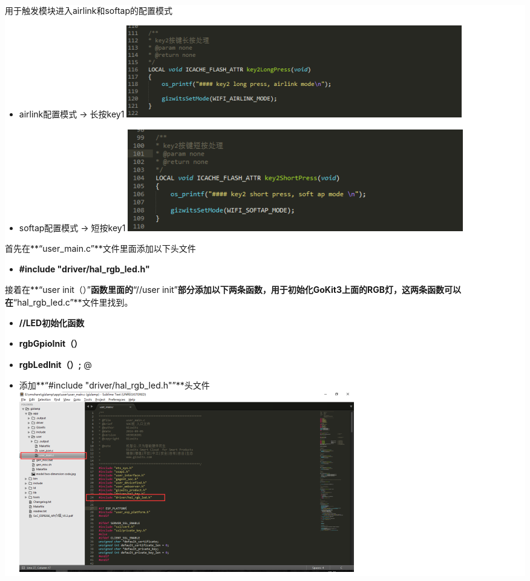 用于触发模块进入airlink和softap的配置模式
- airlink配置模式 -> 长按key1
![Alt text](/assets/zh-cn/deviceDev/UseSoc/1483410739993.png)

- softap配置模式 -> 短按key1
![Alt text](/assets/zh-cn/deviceDev/UseSoc/1483410747091.png)


首先在**“user_main.c”**文件里面添加以下头文件

 - **#include "driver/hal_rgb_led.h"**

接着在**“user init（）”**函数里面的**“//user init”**部分添加以下两条函数，用于初始化GoKit3上面的RGB灯，这两条函数可以在**“hal_rgb_led.c”**文件里找到。

- **//LED初始化函数**
- **rgbGpioInit（）**
- **rgbLedInit（）;**
@

- 添加**“#include "driver/hal_rgb_led.h"”**头文件
![Alt text](/assets/zh-cn/deviceDev/UseSoc/1483410801710.png)
